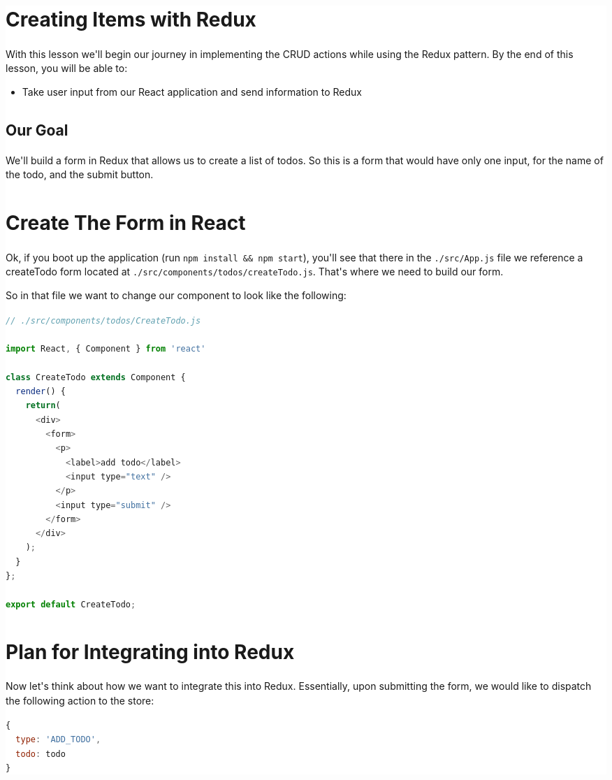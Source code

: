 Creating Items with Redux
==============

With this lesson we'll begin our journey in implementing the CRUD actions while using the Redux pattern.  By the end of this lesson, you will be able to:

  * Take user input from our React application and send information to Redux

## Our Goal

We'll build a form in Redux that allows us to create a list of todos.  So this is a form that would have only one input, for the name of the todo, and the submit button.  

# Create The Form in React

Ok, if you boot up the application (run `npm install && npm start`), you'll see that there in the `./src/App.js` file we reference a createTodo form located at `./src/components/todos/createTodo.js`. That's where we need to build our form.

So in that file we want to change our component to look like the following:

```JavaScript
// ./src/components/todos/CreateTodo.js

import React, { Component } from 'react'

class CreateTodo extends Component {
  render() {
    return(
      <div>
        <form>
          <p>
            <label>add todo</label>
            <input type="text" />
          </p>
          <input type="submit" />
        </form>
      </div>
    );
  }
};

export default CreateTodo;

```


# Plan for Integrating into Redux

Now let's think about how we want to integrate this into Redux.  Essentially, upon submitting the form, we would like to dispatch the following action to the store:

```JavaScript
{
  type: 'ADD_TODO',
  todo: todo
}
```  
